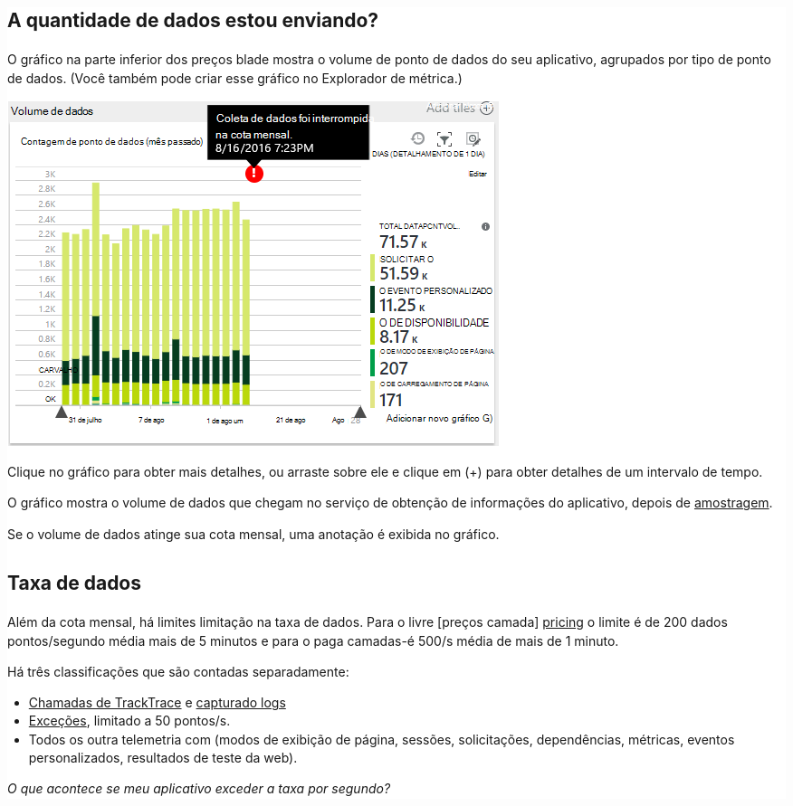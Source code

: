 
## <a name="how-much-data-am-i-sending"></a>A quantidade de dados estou enviando?

O gráfico na parte inferior dos preços blade mostra o volume de ponto de dados do seu aplicativo, agrupados por tipo de ponto de dados. (Você também pode criar esse gráfico no Explorador de métrica.)

![Na parte inferior da lâmina preços](./media/app-insights-pricing/03-allocation.png)

Clique no gráfico para obter mais detalhes, ou arraste sobre ele e clique em (+) para obter detalhes de um intervalo de tempo.

O gráfico mostra o volume de dados que chegam no serviço de obtenção de informações do aplicativo, depois de [amostragem](app-insights-sampling.md).

Se o volume de dados atinge sua cota mensal, uma anotação é exibida no gráfico.


## <a name="data-rate"></a>Taxa de dados

Além da cota mensal, há limites limitação na taxa de dados. Para o livre [preços camada] [ pricing] o limite é de 200 dados pontos/segundo média mais de 5 minutos e para o paga camadas-é 500/s média de mais de 1 minuto. 

Há três classificações que são contadas separadamente:

* [Chamadas de TrackTrace](app-insights-api-custom-events-metrics.md#track-trace) e [capturado logs](app-insights-asp-net-trace-logs.md)
* [Exceções](app-insights-api-custom-events-metrics.md#track-exception), limitado a 50 pontos/s.
* Todos os outra telemetria com (modos de exibição de página, sessões, solicitações, dependências, métricas, eventos personalizados, resultados de teste da web).



*O que acontece se meu aplicativo exceder a taxa por segundo?*


[api]: app-insights-api-custom-events-metrics.md
[apiproperties]: app-insights-api-custom-events-metrics.md#properties
[start]: app-insights-overview.md
[pricing]: http://azure.microsoft.com/pricing/details/application-insights/